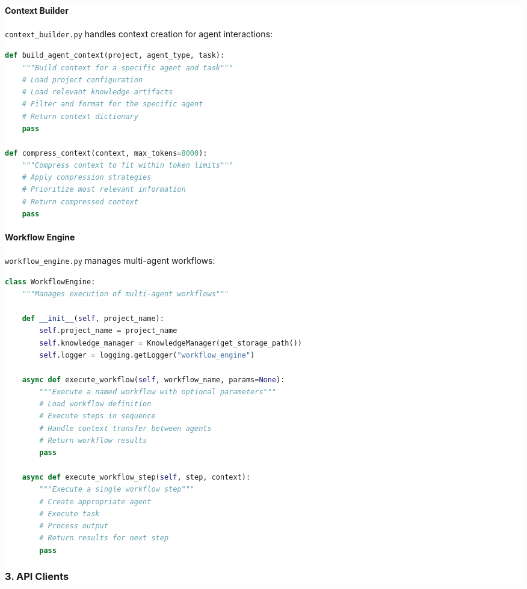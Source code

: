#### Context Builder

`context_builder.py` handles context creation for agent interactions:

```python
def build_agent_context(project, agent_type, task):
    """Build context for a specific agent and task"""
    # Load project configuration
    # Load relevant knowledge artifacts
    # Filter and format for the specific agent
    # Return context dictionary
    pass

def compress_context(context, max_tokens=8000):
    """Compress context to fit within token limits"""
    # Apply compression strategies
    # Prioritize most relevant information
    # Return compressed context
    pass
```

#### Workflow Engine

`workflow_engine.py` manages multi-agent workflows:

```python
class WorkflowEngine:
    """Manages execution of multi-agent workflows"""
    
    def __init__(self, project_name):
        self.project_name = project_name
        self.knowledge_manager = KnowledgeManager(get_storage_path())
        self.logger = logging.getLogger("workflow_engine")
    
    async def execute_workflow(self, workflow_name, params=None):
        """Execute a named workflow with optional parameters"""
        # Load workflow definition
        # Execute steps in sequence
        # Handle context transfer between agents
        # Return workflow results
        pass
    
    async def execute_workflow_step(self, step, context):
        """Execute a single workflow step"""
        # Create appropriate agent
        # Execute task
        # Process output
        # Return results for next step
        pass
```

### 3. API Clients
